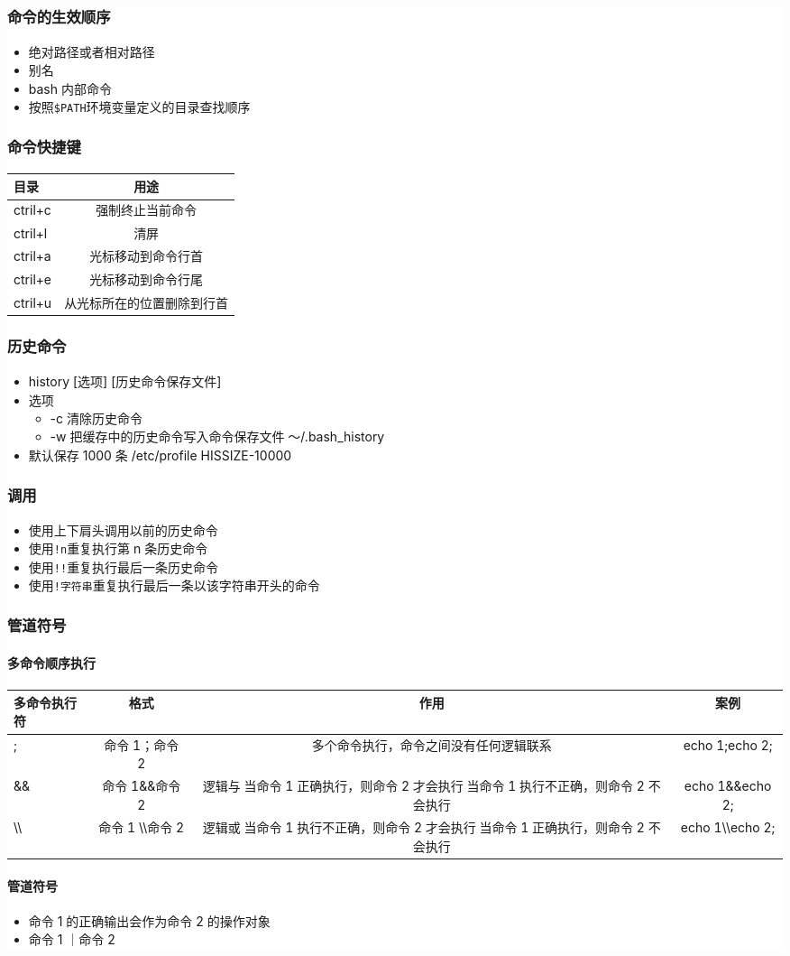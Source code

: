 ### 命令的生效顺序

- 绝对路径或者相对路径
- 别名
- bash 内部命令
- 按照`$PATH`环境变量定义的目录查找顺序

### 命令快捷键

| 目录    |            用途            |
| :------ | :------------------------: |
| ctril+c |      强制终止当前命令      |
| ctril+l |            清屏            |
| ctril+a |     光标移动到命令行首     |
| ctril+e |     光标移动到命令行尾     |
| ctril+u | 从光标所在的位置删除到行首 |

### 历史命令

- history [选项] [历史命令保存文件]
- 选项
  - -c 清除历史命令
  - -w 把缓存中的历史命令写入命令保存文件 ～/.bash_history
- 默认保存 1000 条 /etc/profile HISSIZE-10000

### 调用

- 使用上下肩头调用以前的历史命令
- 使用`!n`重复执行第 n 条历史命令
- 使用`!!`重复执行最后一条历史命令
- 使用`!字符串`重复执行最后一条以该字符串开头的命令

### 管道符号

#### 多命令顺序执行

| 多命令执行符 |       格式       |                                        作用                                        |       案例       |
| :----------- | :--------------: | :--------------------------------------------------------------------------------: | :--------------: |
| ;            |  命令 1；命令 2  |                       多个命令执行，命令之间没有任何逻辑联系                       |  echo 1;echo 2;  |
| &&           |  命令 1&&命令 2  | 逻辑与 当命令 1 正确执行，则命令 2 才会执行 当命令 1 执行不正确，则命令 2 不会执行 | echo 1&&echo 2;  |
| \\\          | 命令 1 \\\命令 2 | 逻辑或 当命令 1 执行不正确，则命令 2 才会执行 当命令 1 正确执行，则命令 2 不会执行 | echo 1\\\echo 2; |

#### 管道符号

- 命令 1 的正确输出会作为命令 2 的操作对象
- 命令 1 ｜命令 2
